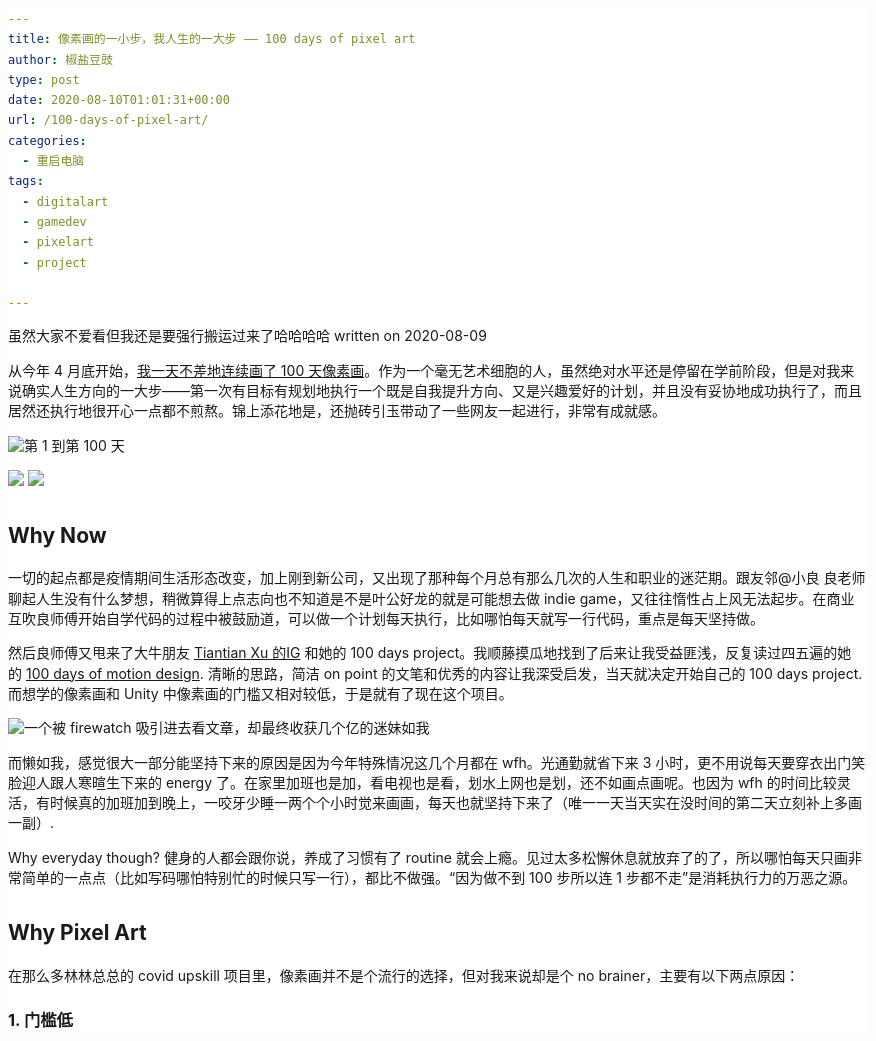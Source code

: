 ```yaml
---
title: 像素画的一小步，我人生的一大步 —— 100 days of pixel art
author: 椒盐豆豉
type: post
date: 2020-08-10T01:01:31+00:00
url: /100-days-of-pixel-art/
categories:
  - 重启电脑
tags:
  - digitalart
  - gamedev
  - pixelart
  - project

---
```

虽然大家不爱看但我还是要强行搬运过来了哈哈哈哈 written on 2020-08-09

从今年 4 月底开始，[我一天不差地连续画了 100 天像素画](https://www.douban.com/photos/album/1873806508/)。作为一个毫无艺术细胞的人，虽然绝对水平还是停留在学前阶段，但是对我来说确实人生方向的一大步——第一次有目标有规划地执行一个既是自我提升方向、又是兴趣爱好的计划，并且没有妥协地成功执行了，而且居然还执行地很开心一点都不煎熬。锦上添花地是，还抛砖引玉带动了一些网友一起进行，非常有成就感。

![第 1 到第 100 天](https://media.douchi.space/douchi/media_attachments/files/110/456/270/837/230/169/original/2c351c634b413454.png)

![](https://media.douchi.space/douchi/media_attachments/files/110/456/271/249/610/365/original/c2df2026ccb6e4c9.png)
![](https://media.douchi.space/douchi/media_attachments/files/110/456/271/692/963/451/original/c10ee2b3510ddbb8.png)

## Why Now

一切的起点都是疫情期间生活形态改变，加上刚到新公司，又出现了那种每个月总有那么几次的人生和职业的迷茫期。跟友邻@小良 良老师聊起人生没有什么梦想，稍微算得上点志向也不知道是不是叶公好龙的就是可能想去做 indie game，又往往惰性占上风无法起步。在商业互吹良师傅开始自学代码的过程中被鼓励道，可以做一个计划每天执行，比如哪怕每天就写一行代码，重点是每天坚持做。

然后良师傅又甩来了大牛朋友 [Tiantian Xu 的IG](https://t.co/OmKzRtqWC0) 和她的 100 days project。我顺藤摸瓜地找到了后来让我受益匪浅，反复读过四五遍的她的 [100 days of motion design](https://medium.com/the-100-day-project/100-days-of-motion-design-463526af852f). 清晰的思路，简洁 on point 的文笔和优秀的内容让我深受启发，当天就决定开始自己的 100 days project. 而想学的像素画和 Unity 中像素画的门槛又相对较低，于是就有了现在这个项目。

![一个被 firewatch 吸引进去看文章，却最终收获几个亿的迷妹如我](https://media.douchi.space/douchi/media_attachments/files/110/456/272/400/388/967/original/974fe3cbe168fb5c.png)

而懒如我，感觉很大一部分能坚持下来的原因是因为今年特殊情况这几个月都在 wfh。光通勤就省下来 3 小时，更不用说每天要穿衣出门笑脸迎人跟人寒暄生下来的 energy 了。在家里加班也是加，看电视也是看，划水上网也是划，还不如画点画呢。也因为 wfh 的时间比较灵活，有时候真的加班加到晚上，一咬牙少睡一两个个小时觉来画画，每天也就坚持下来了（唯一一天当天实在没时间的第二天立刻补上多画一副）.

Why everyday though? 健身的人都会跟你说，养成了习惯有了 routine 就会上瘾。见过太多松懈休息就放弃了的了，所以哪怕每天只画非常简单的一点点（比如写码哪怕特别忙的时候只写一行），都比不做强。“因为做不到 100 步所以连 1 步都不走”是消耗执行力的万恶之源。

## Why Pixel Art

在那么多林林总总的 covid upskill 项目里，像素画并不是个流行的选择，但对我来说却是个 no brainer，主要有以下两点原因：

### 1. 门槛低
